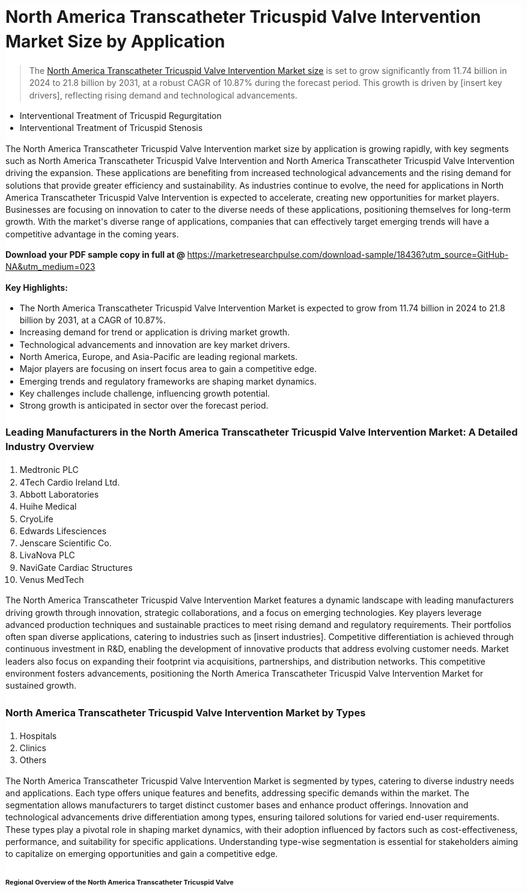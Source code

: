 <h1>North America Transcatheter Tricuspid Valve Intervention Market&nbsp;Size by Application</h1><blockquote><p>The <a href="https://marketresearchpulse.com/download-sample/18436?utm_source=GitHub-NA&amp;utm_medium=023">North America Transcatheter Tricuspid Valve Intervention Market size</a> is set to grow significantly from 11.74 billion in 2024 to 21.8 billion by 2031, at a robust CAGR of 10.87% during the forecast period. This growth is driven by [insert key drivers], reflecting rising demand and technological advancements.</p></blockquote><ul><li>Interventional Treatment of Tricuspid Regurgitation<li> Interventional Treatment of Tricuspid Stenosis</li></ul><p>The North America Transcatheter Tricuspid Valve Intervention market size by application is growing rapidly, with key segments such as North America Transcatheter Tricuspid Valve Intervention and North America Transcatheter Tricuspid Valve Intervention driving the expansion. These applications are benefiting from increased technological advancements and the rising demand for solutions that provide greater efficiency and sustainability. As industries continue to evolve, the need for applications in North America Transcatheter Tricuspid Valve Intervention is expected to accelerate, creating new opportunities for market players. Businesses are focusing on innovation to cater to the diverse needs of these applications, positioning themselves for long-term growth. With the market's diverse range of applications, companies that can effectively target emerging trends will have a competitive advantage in the coming years.</p><p><strong>Download your PDF sample copy in full at @ </strong><a href="https://marketresearchpulse.com/download-sample/18436?utm_source=GitHub-NA&amp;utm_medium=023">https://marketresearchpulse.com/download-sample/18436?utm_source=GitHub-NA&amp;utm_medium=023</a></p><p><strong>Key Highlights: </strong></p><ul><li>The North America Transcatheter Tricuspid Valve Intervention Market is expected to grow from 11.74 billion in 2024 to 21.8 billion by 2031, at a CAGR of 10.87%.</li><li>Increasing demand for trend or application is driving market growth.</li><li>Technological advancements and innovation are key market drivers.</li><li>North America, Europe, and Asia-Pacific are leading regional markets.</li><li>Major players are focusing on insert focus area to gain a competitive edge.</li><li>Emerging trends and regulatory frameworks are shaping market dynamics.</li><li>Key challenges include challenge, influencing growth potential.</li><li>Strong growth is anticipated in sector over the forecast period.</li></ul><h3>Leading Manufacturers in the North America Transcatheter Tricuspid Valve Intervention Market: A Detailed Industry Overview</h3><ol><li>Medtronic PLC</li><li>4Tech Cardio Ireland Ltd.</li><li>Abbott Laboratories</li><li>Huihe Medical</li><li>CryoLife</li><li>Edwards Lifesciences</li><li>Jenscare Scientific Co.</li><li>LivaNova PLC</li><li>NaviGate Cardiac Structures</li><li>Venus MedTech</li></ol><div class="flex max-w-full flex-col flex-grow"><div class="min-h-8 text-message flex w-full flex-col items-end gap-2 whitespace-normal break-words [.text-message+&amp;]:mt-5" dir="auto" data-message-author-role="assistant" data-message-id="fd8432e4-4910-450d-b182-61b7bfb0a01f" data-message-model-slug="gpt-4o"><div class="flex w-full flex-col gap-1 empty:hidden first:pt-[3px]"><div class="markdown prose w-full break-words dark:prose-invert light"><p>The North America Transcatheter Tricuspid Valve Intervention Market features a dynamic landscape with leading manufacturers driving growth through innovation, strategic collaborations, and a focus on emerging technologies. Key players leverage advanced production techniques and sustainable practices to meet rising demand and regulatory requirements. Their portfolios often span diverse applications, catering to industries such as [insert industries]. Competitive differentiation is achieved through continuous investment in R&amp;D, enabling the development of innovative products that address evolving customer needs. Market leaders also focus on expanding their footprint via acquisitions, partnerships, and distribution networks. This competitive environment fosters advancements, positioning the North America Transcatheter Tricuspid Valve Intervention Market for sustained growth.</p></div></div></div></div><h3>North America Transcatheter Tricuspid Valve Intervention Market by Types</h3><ol><li>Hospitals<li> Clinics<li> Others</li></ol><div class="flex max-w-full flex-col flex-grow"><div class="min-h-8 text-message flex w-full flex-col items-end gap-2 whitespace-normal break-words [.text-message+&amp;]:mt-5" dir="auto" data-message-author-role="assistant" data-message-id="084470be-0bb7-4664-bddf-5156b4f41249" data-message-model-slug="gpt-4o-mini"><div class="flex w-full flex-col gap-1 empty:hidden first:pt-[3px]"><div class="markdown prose w-full break-words dark:prose-invert light"><p>The North America Transcatheter Tricuspid Valve Intervention Market is segmented by types, catering to diverse industry needs and applications. Each type offers unique features and benefits, addressing specific demands within the market. The segmentation allows manufacturers to target distinct customer bases and enhance product offerings. Innovation and technological advancements drive differentiation among types, ensuring tailored solutions for varied end-user requirements. These types play a pivotal role in shaping market dynamics, with their adoption influenced by factors such as cost-effectiveness, performance, and suitability for specific applications. Understanding type-wise segmentation is essential for stakeholders aiming to capitalize on emerging opportunities and gain a competitive edge.</p></div></div></div></div><h3><span style="font-size: 11px;">Regional Overview of the North America Transcatheter Tricuspid Valve